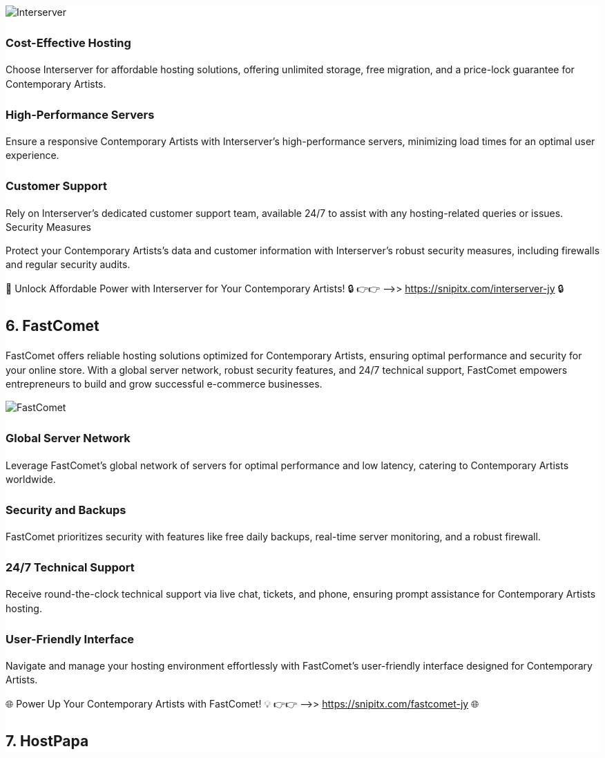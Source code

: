 ![Interserver](https://i.imgur.com/OM5dOEW.jpeg "Interserver Hosting")

### Cost-Effective Hosting
Choose Interserver for affordable hosting solutions, offering unlimited storage, free migration, and a price-lock guarantee for Contemporary Artists.

### High-Performance Servers
Ensure a responsive Contemporary Artists with Interserver’s high-performance servers, minimizing load times for an optimal user experience.

### Customer Support
Rely on Interserver’s dedicated customer support team, available 24/7 to assist with any hosting-related queries or issues.
Security Measures

Protect your Contemporary Artists’s data and customer information with Interserver’s robust security measures, including firewalls and regular security audits.

💸 Unlock Affordable Power with Interserver for Your Contemporary Artists! 🔒
👉👉 -->> https://snipitx.com/interserver-jy 🔒

## 6. FastComet

FastComet offers reliable hosting solutions optimized for Contemporary Artists, ensuring optimal performance and security for your online store. With a global server network, robust security features, and 24/7 technical support, FastComet empowers entrepreneurs to build and grow successful e-commerce businesses.

![FastComet](https://i.imgur.com/7qgXuWp.png "FastComet Hosting")

### Global Server Network
Leverage FastComet’s global network of servers for optimal performance and low latency, catering to Contemporary Artists worldwide.

### Security and Backups
FastComet prioritizes security with features like free daily backups, real-time server monitoring, and a robust firewall.

### 24/7 Technical Support
Receive round-the-clock technical support via live chat, tickets, and phone, ensuring prompt assistance for Contemporary Artists hosting.

### User-Friendly Interface
Navigate and manage your hosting environment effortlessly with FastComet’s user-friendly interface designed for Contemporary Artists.

🌐 Power Up Your Contemporary Artists with FastComet! 💡
👉👉 -->> https://snipitx.com/fastcomet-jy 🌐

## 7. HostPapa
